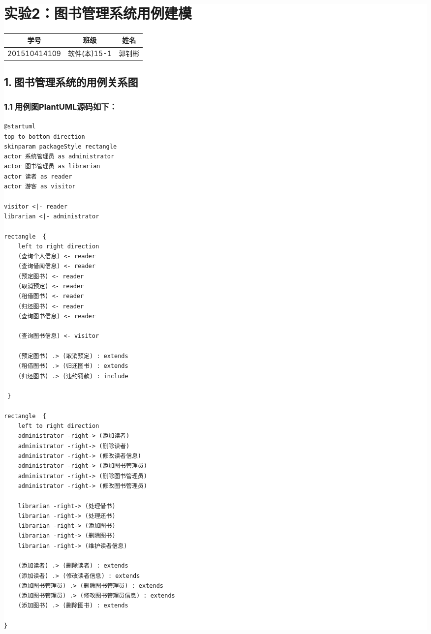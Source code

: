 # 实验2：图书管理系统用例建模
|学号|班级|姓名|
|:-------:|:-------------: | :----------:|
|201510414109|软件(本)15-1|郭钊彬|

## 1. 图书管理系统的用例关系图

### 1.1 用例图PlantUML源码如下：

``` usecase
@startuml
top to bottom direction
skinparam packageStyle rectangle
actor 系统管理员 as administrator
actor 图书管理员 as librarian
actor 读者 as reader
actor 游客 as visitor

visitor <|- reader
librarian <|- administrator

rectangle  {
    left to right direction
 	(查询个人信息) <- reader
 	(查询借阅信息) <- reader
 	(预定图书) <- reader
 	(取消预定) <- reader
 	(租借图书) <- reader
 	(归还图书) <- reader
 	(查询图书信息) <- reader

 	(查询图书信息) <- visitor

    (预定图书) .> (取消预定) : extends
    (租借图书) .> (归还图书) : extends
    (归还图书) .> (违约罚款) : include

 }

rectangle  {
    left to right direction
	administrator -right-> (添加读者)
	administrator -right-> (删除读者)
	administrator -right-> (修改读者信息)
	administrator -right-> (添加图书管理员)
	administrator -right-> (删除图书管理员)
	administrator -right-> (修改图书管理员)

	librarian -right-> (处理借书)
	librarian -right-> (处理还书)
	librarian -right-> (添加图书)
	librarian -right-> (删除图书)
	librarian -right-> (维护读者信息)

    (添加读者) .> (删除读者) : extends
    (添加读者) .> (修改读者信息) : extends
    (添加图书管理员) .> (删除图书管理员) : extends
    (添加图书管理员) .> (修改图书管理员信息) : extends
    (添加图书) .> (删除图书) : extends

}
```